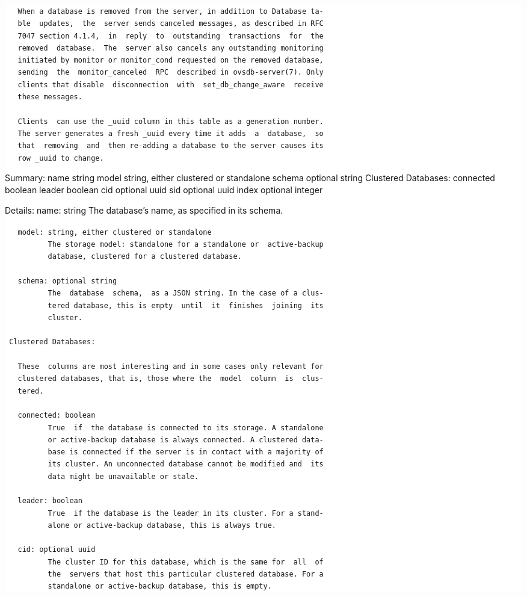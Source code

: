        When a database is removed from the server, in addition to Database ta‐
       ble  updates,  the  server sends canceled messages, as described in RFC
       7047 section 4.1.4,  in  reply  to  outstanding  transactions  for  the
       removed  database.  The  server also cancels any outstanding monitoring
       initiated by monitor or monitor_cond requested on the removed database,
       sending  the  monitor_canceled  RPC  described in ovsdb-server(7). Only
       clients that disable  disconnection  with  set_db_change_aware  receive
       these messages.

       Clients  can use the _uuid column in this table as a generation number.
       The server generates a fresh _uuid every time it adds  a  database,  so
       that  removing  and  then re-adding a database to the server causes its
       row _uuid to change.

   Summary:
       name                          string
       model                         string, either clustered or standalone
       schema                        optional string
       Clustered Databases:
         connected                   boolean
         leader                      boolean
         cid                         optional uuid
         sid                         optional uuid
         index                       optional integer

   Details:
       name: string
              The database’s name, as specified in its schema.

       model: string, either clustered or standalone
              The storage model: standalone for a standalone or  active-backup
              database, clustered for a clustered database.

       schema: optional string
              The  database  schema,  as a JSON string. In the case of a clus‐
              tered database, this is empty  until  it  finishes  joining  its
              cluster.

     Clustered Databases:

       These  columns are most interesting and in some cases only relevant for
       clustered databases, that is, those where the  model  column  is  clus‐
       tered.

       connected: boolean
              True  if  the database is connected to its storage. A standalone
              or active-backup database is always connected. A clustered data‐
              base is connected if the server is in contact with a majority of
              its cluster. An unconnected database cannot be modified and  its
              data might be unavailable or stale.

       leader: boolean
              True  if the database is the leader in its cluster. For a stand‐
              alone or active-backup database, this is always true.

       cid: optional uuid
              The cluster ID for this database, which is the same for  all  of
              the  servers that host this particular clustered database. For a
              standalone or active-backup database, this is empty.
